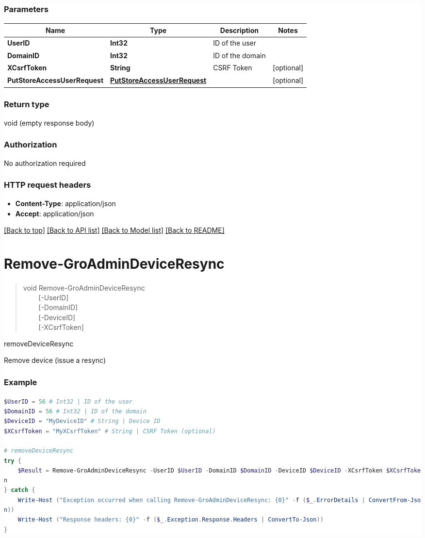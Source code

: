 ### Parameters

Name | Type | Description  | Notes
------------- | ------------- | ------------- | -------------
 **UserID** | **Int32**| ID of the user | 
 **DomainID** | **Int32**| ID of the domain | 
 **XCsrfToken** | **String**| CSRF Token | [optional] 
 **PutStoreAccessUserRequest** | [**PutStoreAccessUserRequest**](PutStoreAccessUserRequest.md)|  | [optional] 

### Return type

void (empty response body)

### Authorization

No authorization required

### HTTP request headers

 - **Content-Type**: application/json
 - **Accept**: application/json

[[Back to top]](#) [[Back to API list]](../README.md#documentation-for-api-endpoints) [[Back to Model list]](../README.md#documentation-for-models) [[Back to README]](../README.md)

<a name="Remove-GroAdminDeviceResync"></a>
# **Remove-GroAdminDeviceResync**
> void Remove-GroAdminDeviceResync<br>
> &nbsp;&nbsp;&nbsp;&nbsp;&nbsp;&nbsp;&nbsp;&nbsp;[-UserID] <Int32><br>
> &nbsp;&nbsp;&nbsp;&nbsp;&nbsp;&nbsp;&nbsp;&nbsp;[-DomainID] <Int32><br>
> &nbsp;&nbsp;&nbsp;&nbsp;&nbsp;&nbsp;&nbsp;&nbsp;[-DeviceID] <String><br>
> &nbsp;&nbsp;&nbsp;&nbsp;&nbsp;&nbsp;&nbsp;&nbsp;[-XCsrfToken] <String><br>

removeDeviceResync

Remove device (issue a resync)

### Example
```powershell
$UserID = 56 # Int32 | ID of the user
$DomainID = 56 # Int32 | ID of the domain
$DeviceID = "MyDeviceID" # String | Device ID
$XCsrfToken = "MyXCsrfToken" # String | CSRF Token (optional)

# removeDeviceResync
try {
    $Result = Remove-GroAdminDeviceResync -UserID $UserID -DomainID $DomainID -DeviceID $DeviceID -XCsrfToken $XCsrfToken
} catch {
    Write-Host ("Exception occurred when calling Remove-GroAdminDeviceResync: {0}" -f ($_.ErrorDetails | ConvertFrom-Json))
    Write-Host ("Response headers: {0}" -f ($_.Exception.Response.Headers | ConvertTo-Json))
}
```
